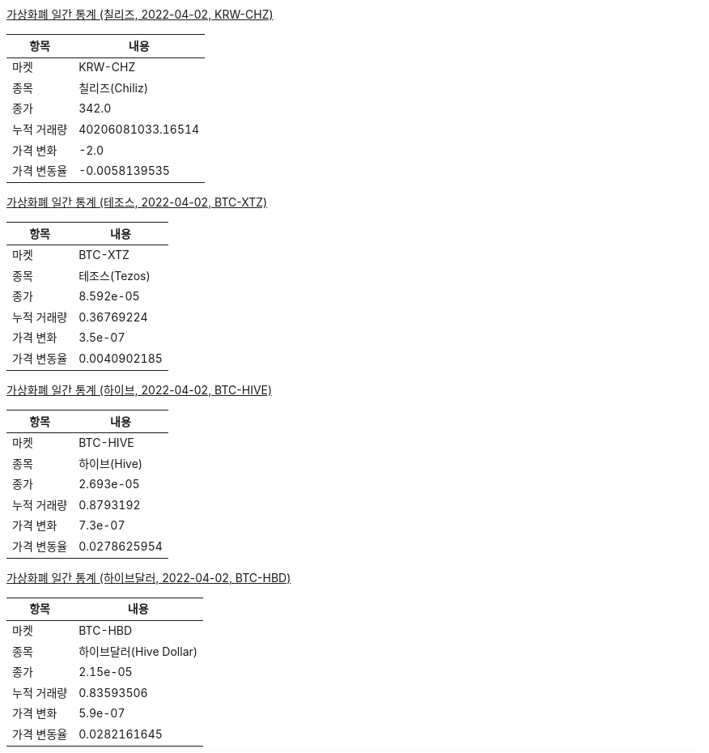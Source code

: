 
[가상화폐 일간 통계 (칠리즈, 2022-04-02, KRW-CHZ)](KRW-CHZ-daily-candle-10days.html)

|항목|내용|
|--|--|
|마켓|KRW-CHZ|
|종목|칠리즈(Chiliz)|
|종가|342.0|
|누적 거래량|40206081033.16514|
|가격 변화|-2.0|
|가격 변동율|-0.0058139535|


[가상화폐 일간 통계 (테조스, 2022-04-02, BTC-XTZ)](BTC-XTZ-daily-candle-10days.html)

|항목|내용|
|--|--|
|마켓|BTC-XTZ|
|종목|테조스(Tezos)|
|종가|8.592e-05|
|누적 거래량|0.36769224|
|가격 변화|3.5e-07|
|가격 변동율|0.0040902185|


[가상화폐 일간 통계 (하이브, 2022-04-02, BTC-HIVE)](BTC-HIVE-daily-candle-10days.html)

|항목|내용|
|--|--|
|마켓|BTC-HIVE|
|종목|하이브(Hive)|
|종가|2.693e-05|
|누적 거래량|0.8793192|
|가격 변화|7.3e-07|
|가격 변동율|0.0278625954|


[가상화폐 일간 통계 (하이브달러, 2022-04-02, BTC-HBD)](BTC-HBD-daily-candle-10days.html)

|항목|내용|
|--|--|
|마켓|BTC-HBD|
|종목|하이브달러(Hive Dollar)|
|종가|2.15e-05|
|누적 거래량|0.83593506|
|가격 변화|5.9e-07|
|가격 변동율|0.0282161645|
